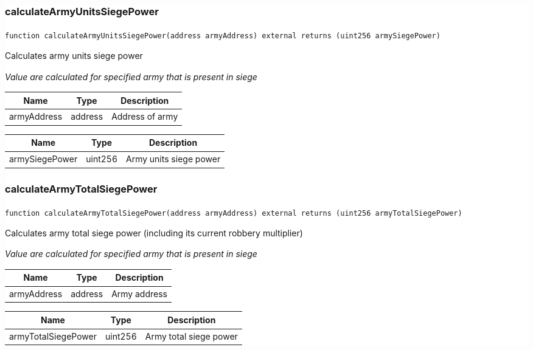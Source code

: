 

### calculateArmyUnitsSiegePower

```solidity
function calculateArmyUnitsSiegePower(address armyAddress) external returns (uint256 armySiegePower)
```

Calculates army units siege power

_Value are calculated for specified army that is present in siege_

| Name | Type | Description |
| ---- | ---- | ----------- |
| armyAddress | address | Address of army |

| Name | Type | Description |
| ---- | ---- | ----------- |
| armySiegePower | uint256 | Army units siege power |


### calculateArmyTotalSiegePower

```solidity
function calculateArmyTotalSiegePower(address armyAddress) external returns (uint256 armyTotalSiegePower)
```

Calculates army total siege power (including its current robbery multiplier)

_Value are calculated for specified army that is present in siege_

| Name | Type | Description |
| ---- | ---- | ----------- |
| armyAddress | address | Army address |

| Name | Type | Description |
| ---- | ---- | ----------- |
| armyTotalSiegePower | uint256 | Army total siege power |


